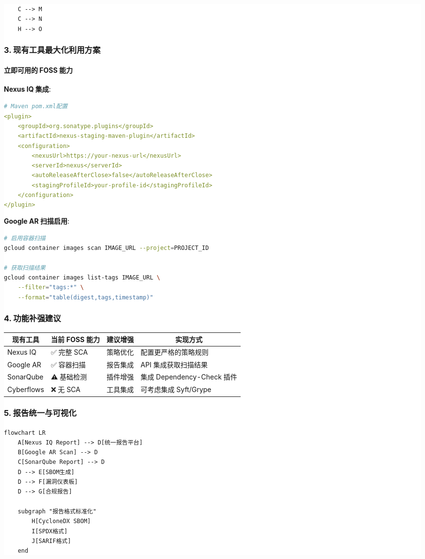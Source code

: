 ```mermaid
    C --> M
    C --> N
    H --> O
```

### 3. 现有工具最大化利用方案

#### 立即可用的 FOSS 能力

**Nexus IQ 集成**:

```yaml
# Maven pom.xml配置
<plugin>
    <groupId>org.sonatype.plugins</groupId>
    <artifactId>nexus-staging-maven-plugin</artifactId>
    <configuration>
        <nexusUrl>https://your-nexus-url</nexusUrl>
        <serverId>nexus</serverId>
        <autoReleaseAfterClose>false</autoReleaseAfterClose>
        <stagingProfileId>your-profile-id</stagingProfileId>
    </configuration>
</plugin>
```

**Google AR 扫描启用**:

```bash
# 启用容器扫描
gcloud container images scan IMAGE_URL --project=PROJECT_ID

# 获取扫描结果
gcloud container images list-tags IMAGE_URL \
    --filter="tags:*" \
    --format="table(digest,tags,timestamp)"
```

### 4. 功能补强建议

| 现有工具   | 当前 FOSS 能力 | 建议增强 | 实现方式                   |
| ---------- | -------------- | -------- | -------------------------- |
| Nexus IQ   | ✅ 完整 SCA    | 策略优化 | 配置更严格的策略规则       |
| Google AR  | ✅ 容器扫描    | 报告集成 | API 集成获取扫描结果       |
| SonarQube  | ⚠️ 基础检测    | 插件增强 | 集成 Dependency-Check 插件 |
| Cyberflows | ❌ 无 SCA      | 工具集成 | 可考虑集成 Syft/Grype      |

### 5. 报告统一与可视化

```mermaid
flowchart LR
    A[Nexus IQ Report] --> D[统一报告平台]
    B[Google AR Scan] --> D
    C[SonarQube Report] --> D
    D --> E[SBOM生成]
    D --> F[漏洞仪表板]
    D --> G[合规报告]

    subgraph "报告格式标准化"
        H[CycloneDX SBOM]
        I[SPDX格式]
        J[SARIF格式]
    end

```